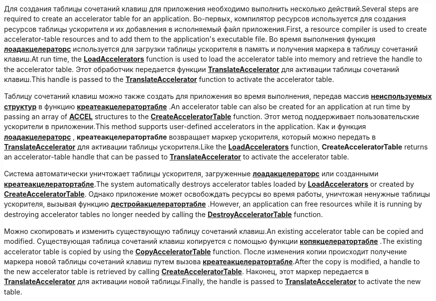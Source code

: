 <span data-ttu-id="779e9-149">Для создания таблицы сочетаний клавиш для приложения необходимо выполнить несколько действий.</span><span class="sxs-lookup"><span data-stu-id="779e9-149">Several steps are required to create an accelerator table for an application.</span></span> <span data-ttu-id="779e9-150">Во-первых, компилятор ресурсов используется для создания ресурсов таблицы ускорителя и их добавления в исполняемый файл приложения.</span><span class="sxs-lookup"><span data-stu-id="779e9-150">First, a resource compiler is used to create accelerator-table resources and to add them to the application's executable file.</span></span> <span data-ttu-id="779e9-151">Во время выполнения функция [**лоадакцелераторс**](/windows/desktop/api/Winuser/nf-winuser-loadacceleratorsa) используется для загрузки таблицы ускорителя в память и получения маркера в таблицу сочетаний клавиш.</span><span class="sxs-lookup"><span data-stu-id="779e9-151">At run time, the [**LoadAccelerators**](/windows/desktop/api/Winuser/nf-winuser-loadacceleratorsa) function is used to load the accelerator table into memory and retrieve the handle to the accelerator table.</span></span> <span data-ttu-id="779e9-152">Этот обработчик передается функции [**TranslateAccelerator**](/windows/desktop/api/Winuser/nf-winuser-translateacceleratora) для активации таблицы сочетаний клавиш.</span><span class="sxs-lookup"><span data-stu-id="779e9-152">This handle is passed to the [**TranslateAccelerator**](/windows/desktop/api/Winuser/nf-winuser-translateacceleratora) function to activate the accelerator table.</span></span>

<span data-ttu-id="779e9-153">Таблицу сочетаний клавиш можно также создать для приложения во время выполнения, передав массив [**неиспользуемых структур**](/windows/win32/api/winuser/ns-winuser-accel) в функцию [**креатеакцелератортабле**](/windows/desktop/api/Winuser/nf-winuser-createacceleratortablea) .</span><span class="sxs-lookup"><span data-stu-id="779e9-153">An accelerator table can also be created for an application at run time by passing an array of [**ACCEL**](/windows/win32/api/winuser/ns-winuser-accel) structures to the [**CreateAcceleratorTable**](/windows/desktop/api/Winuser/nf-winuser-createacceleratortablea) function.</span></span> <span data-ttu-id="779e9-154">Этот метод поддерживает пользовательские ускорители в приложении.</span><span class="sxs-lookup"><span data-stu-id="779e9-154">This method supports user-defined accelerators in the application.</span></span> <span data-ttu-id="779e9-155">Как и функция [**лоадакцелераторс**](/windows/desktop/api/Winuser/nf-winuser-loadacceleratorsa) , **креатеакцелератортабле** возвращает маркер ускорителя, который можно передать в [**TranslateAccelerator**](/windows/desktop/api/Winuser/nf-winuser-translateacceleratora) для активации таблицы ускорителя.</span><span class="sxs-lookup"><span data-stu-id="779e9-155">Like the [**LoadAccelerators**](/windows/desktop/api/Winuser/nf-winuser-loadacceleratorsa) function, **CreateAcceleratorTable** returns an accelerator-table handle that can be passed to [**TranslateAccelerator**](/windows/desktop/api/Winuser/nf-winuser-translateacceleratora) to activate the accelerator table.</span></span>

<span data-ttu-id="779e9-156">Система автоматически уничтожает таблицы ускорителя, загруженные [**лоадакцелераторс**](/windows/desktop/api/Winuser/nf-winuser-loadacceleratorsa) или созданными [**креатеакцелератортабле**](/windows/desktop/api/Winuser/nf-winuser-createacceleratortablea).</span><span class="sxs-lookup"><span data-stu-id="779e9-156">The system automatically destroys accelerator tables loaded by [**LoadAccelerators**](/windows/desktop/api/Winuser/nf-winuser-loadacceleratorsa) or created by [**CreateAcceleratorTable**](/windows/desktop/api/Winuser/nf-winuser-createacceleratortablea).</span></span> <span data-ttu-id="779e9-157">Однако приложение может освобождать ресурсы во время работы, уничтожая ненужные таблицы ускорителя, вызывая функцию [**дестройакцелератортабле**](/windows/desktop/api/Winuser/nf-winuser-destroyacceleratortable) .</span><span class="sxs-lookup"><span data-stu-id="779e9-157">However, an application can free resources while it is running by destroying accelerator tables no longer needed by calling the [**DestroyAcceleratorTable**](/windows/desktop/api/Winuser/nf-winuser-destroyacceleratortable) function.</span></span>

<span data-ttu-id="779e9-158">Можно скопировать и изменить существующую таблицу сочетаний клавиш.</span><span class="sxs-lookup"><span data-stu-id="779e9-158">An existing accelerator table can be copied and modified.</span></span> <span data-ttu-id="779e9-159">Существующая таблица сочетаний клавиш копируется с помощью функции [**копякцелератортабле**](/windows/desktop/api/Winuser/nf-winuser-copyacceleratortablea) .</span><span class="sxs-lookup"><span data-stu-id="779e9-159">The existing accelerator table is copied by using the [**CopyAcceleratorTable**](/windows/desktop/api/Winuser/nf-winuser-copyacceleratortablea) function.</span></span> <span data-ttu-id="779e9-160">После изменения копии происходит получение маркера новой таблицы сочетаний клавиш путем вызова [**креатеакцелератортабле**](/windows/desktop/api/Winuser/nf-winuser-createacceleratortablea).</span><span class="sxs-lookup"><span data-stu-id="779e9-160">After the copy is modified, a handle to the new accelerator table is retrieved by calling [**CreateAcceleratorTable**](/windows/desktop/api/Winuser/nf-winuser-createacceleratortablea).</span></span> <span data-ttu-id="779e9-161">Наконец, этот маркер передается в [**TranslateAccelerator**](/windows/desktop/api/Winuser/nf-winuser-translateacceleratora) для активации новой таблицы.</span><span class="sxs-lookup"><span data-stu-id="779e9-161">Finally, the handle is passed to [**TranslateAccelerator**](/windows/desktop/api/Winuser/nf-winuser-translateacceleratora) to activate the new table.</span></span>
